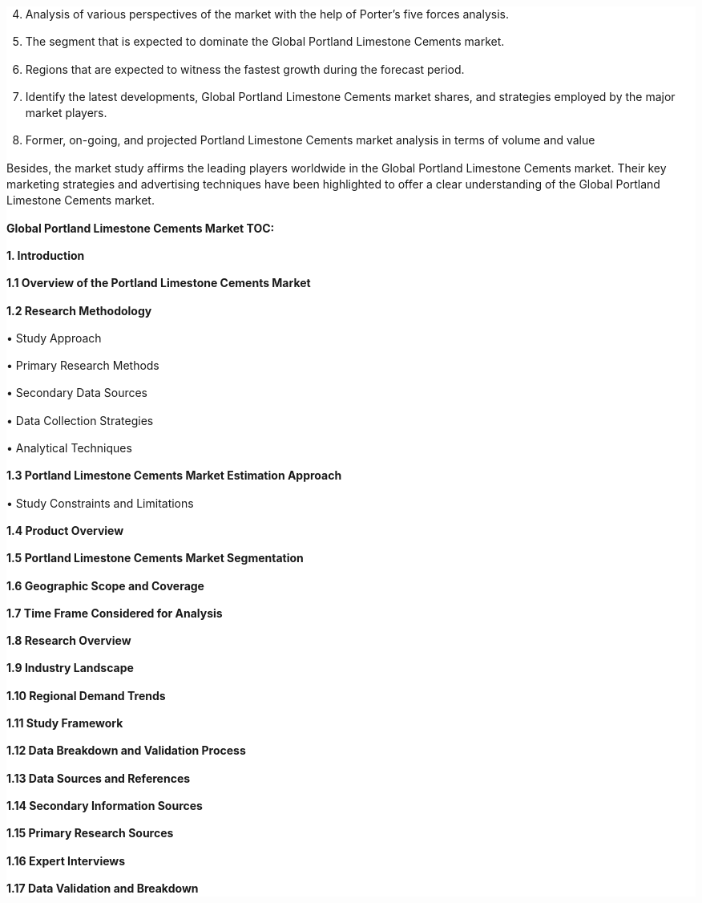 4. Analysis of various perspectives of the market with the help of Porter’s five forces analysis.

5. The segment that is expected to dominate the Global Portland Limestone Cements market.

6. Regions that are expected to witness the fastest growth during the forecast period.

7. Identify the latest developments, Global Portland Limestone Cements market shares, and strategies employed by the major market players.

8. Former, on-going, and projected Portland Limestone Cements market analysis in terms of volume and value

Besides, the market study affirms the leading players worldwide in the Global Portland Limestone Cements market. Their key marketing strategies and advertising techniques have been highlighted to offer a clear understanding of the Global Portland Limestone Cements market.

<strong>Global Portland Limestone Cements Market TOC:</strong>

<strong>1. Introduction</strong>

<strong>1.1 Overview of the Portland Limestone Cements Market</strong>

<strong>1.2 Research Methodology</strong>

• Study Approach

• Primary Research Methods

• Secondary Data Sources

• Data Collection Strategies

• Analytical Techniques

<strong>1.3 Portland Limestone Cements Market Estimation Approach</strong>

• Study Constraints and Limitations

<strong>1.4 Product Overview</strong>

<strong>1.5 Portland Limestone Cements Market Segmentation</strong>

<strong>1.6 Geographic Scope and Coverage</strong>

<strong>1.7 Time Frame Considered for Analysis</strong>

<strong>1.8 Research Overview</strong>

<strong>1.9 Industry Landscape</strong>

<strong>1.10 Regional Demand Trends</strong>

<strong>1.11 Study Framework</strong>

<strong>1.12 Data Breakdown and Validation Process</strong>

<strong>1.13 Data Sources and References</strong>

<strong>1.14 Secondary Information Sources</strong>

<strong>1.15 Primary Research Sources</strong>

<strong>1.16 Expert Interviews</strong>

<strong>1.17 Data Validation and Breakdown</strong>

